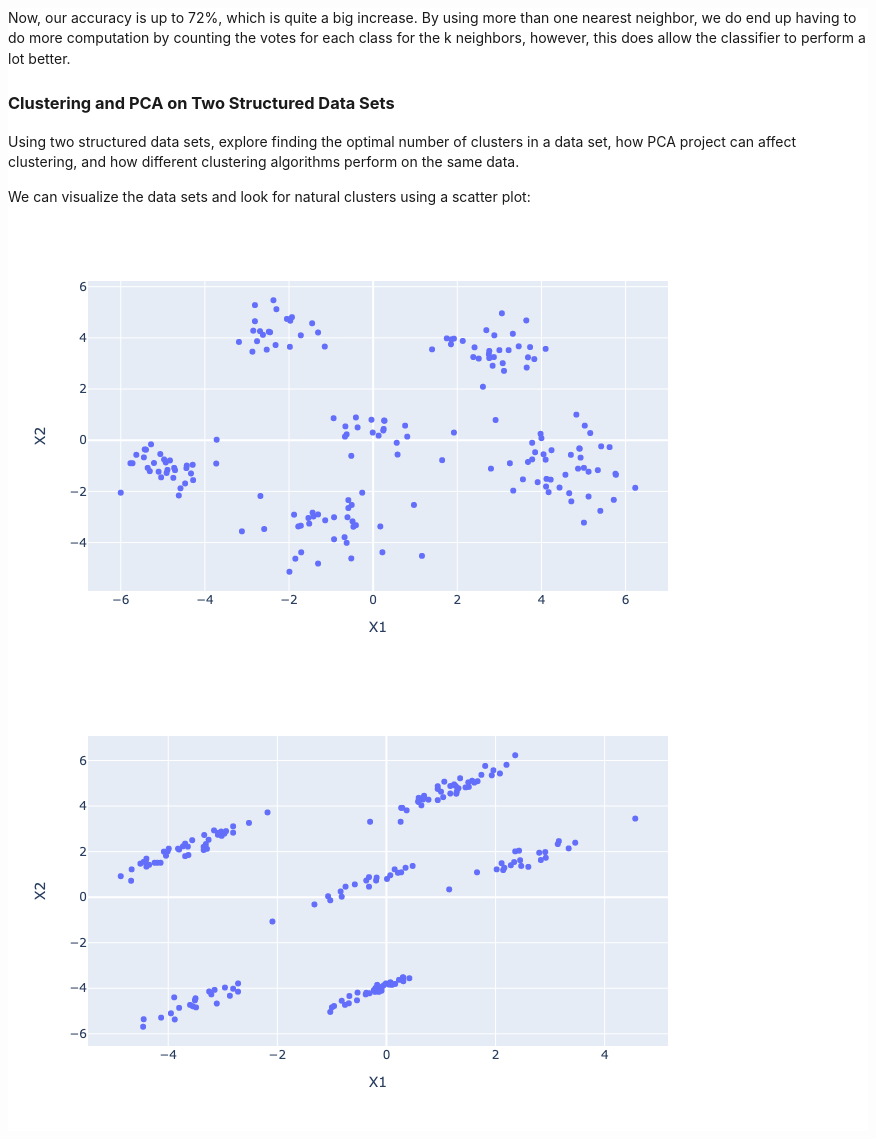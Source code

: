 Now, our accuracy is up to 72%, which is quite a big increase. By using more than one nearest neighbor, we do end up having to do more computation by counting the votes for each class for the k neighbors, however, this does allow the classifier to perform a lot better.

### Clustering and PCA on Two Structured Data Sets

Using two structured data sets, explore finding the optimal number of clusters in a data set, how PCA project can affect clustering, and how different clustering algorithms perform on the same data.

We can visualize the data sets and look for natural clusters using a scatter plot:

![Scatter plot for data set 1](images/scatter_plot1.png)
![Scatter plot for data set 2](images/scatter_plot2.png)
